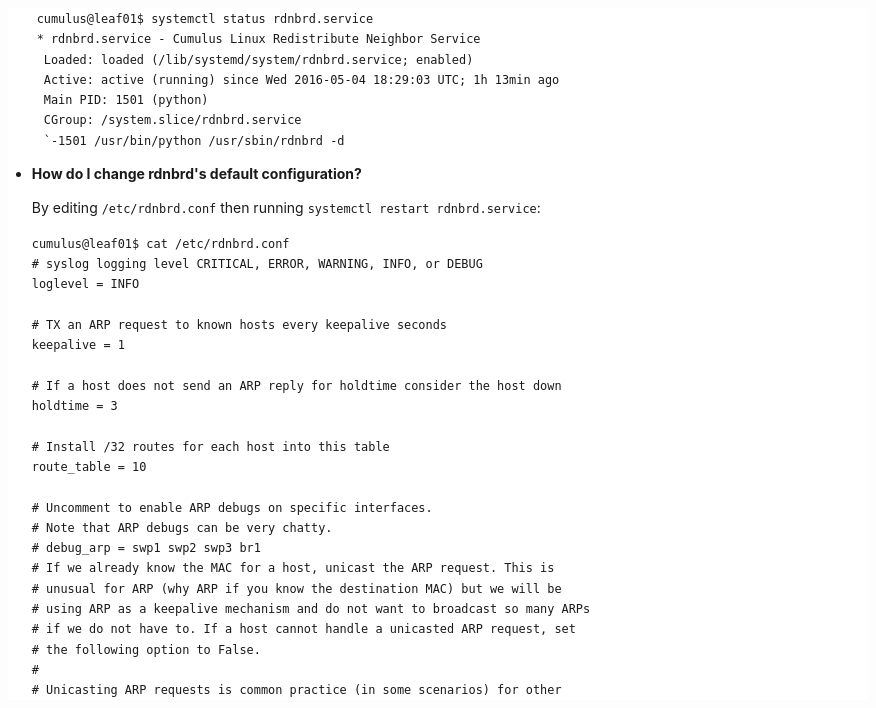         cumulus@leaf01$ systemctl status rdnbrd.service 
        * rdnbrd.service - Cumulus Linux Redistribute Neighbor Service
         Loaded: loaded (/lib/systemd/system/rdnbrd.service; enabled)
         Active: active (running) since Wed 2016-05-04 18:29:03 UTC; 1h 13min ago
         Main PID: 1501 (python)
         CGroup: /system.slice/rdnbrd.service
         `-1501 /usr/bin/python /usr/sbin/rdnbrd -d

  - **How do I change rdnbrd's default configuration?**
    
    By editing `/etc/rdnbrd.conf` then running `systemctl restart
    rdnbrd.service`:
    
        cumulus@leaf01$ cat /etc/rdnbrd.conf 
        # syslog logging level CRITICAL, ERROR, WARNING, INFO, or DEBUG
        loglevel = INFO
         
        # TX an ARP request to known hosts every keepalive seconds
        keepalive = 1
         
        # If a host does not send an ARP reply for holdtime consider the host down
        holdtime = 3
         
        # Install /32 routes for each host into this table
        route_table = 10
         
        # Uncomment to enable ARP debugs on specific interfaces.
        # Note that ARP debugs can be very chatty.
        # debug_arp = swp1 swp2 swp3 br1
        # If we already know the MAC for a host, unicast the ARP request. This is
        # unusual for ARP (why ARP if you know the destination MAC) but we will be
        # using ARP as a keepalive mechanism and do not want to broadcast so many ARPs
        # if we do not have to. If a host cannot handle a unicasted ARP request, set
        # the following option to False.
        #
        # Unicasting ARP requests is common practice (in some scenarios) for other
